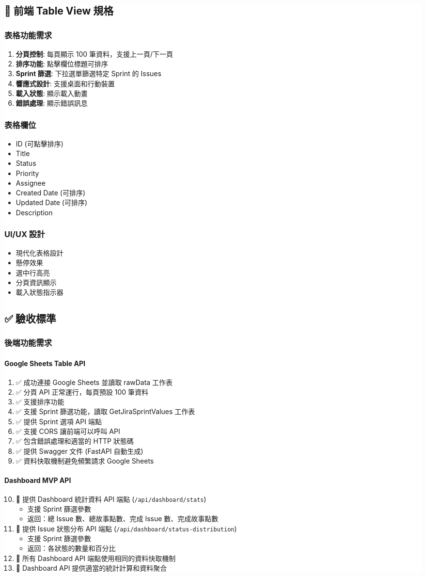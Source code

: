 ## 🎨 前端 Table View 規格

### **表格功能需求**
1. **分頁控制**: 每頁顯示 100 筆資料，支援上一頁/下一頁
2. **排序功能**: 點擊欄位標題可排序
3. **Sprint 篩選**: 下拉選單篩選特定 Sprint 的 Issues
4. **響應式設計**: 支援桌面和行動裝置
5. **載入狀態**: 顯示載入動畫
6. **錯誤處理**: 顯示錯誤訊息

### **表格欄位**
- ID (可點擊排序)
- Title 
- Status 
- Priority 
- Assignee 
- Created Date (可排序)
- Updated Date (可排序)
- Description

### **UI/UX 設計**
- 現代化表格設計
- 懸停效果
- 選中行高亮
- 分頁資訊顯示
- 載入狀態指示器

## ✅ 驗收標準

### **後端功能需求**

#### **Google Sheets Table API**
1. ✅ 成功連接 Google Sheets 並讀取 rawData 工作表
2. ✅ 分頁 API 正常運行，每頁預設 100 筆資料
3. ✅ 支援排序功能
4. ✅ 支援 Sprint 篩選功能，讀取 GetJiraSprintValues 工作表
5. ✅ 提供 Sprint 選項 API 端點
6. ✅ 支援 CORS 讓前端可以呼叫 API
7. ✅ 包含錯誤處理和適當的 HTTP 狀態碼
8. ✅ 提供 Swagger 文件 (FastAPI 自動生成)
9. ✅ 資料快取機制避免頻繁請求 Google Sheets

#### **Dashboard MVP API**
10. 🔄 提供 Dashboard 統計資料 API 端點 (`/api/dashboard/stats`)
    - 支援 Sprint 篩選參數
    - 返回：總 Issue 數、總故事點數、完成 Issue 數、完成故事點數
11. 🔄 提供 Issue 狀態分布 API 端點 (`/api/dashboard/status-distribution`)
    - 支援 Sprint 篩選參數
    - 返回：各狀態的數量和百分比
12. 🔄 所有 Dashboard API 端點使用相同的資料快取機制
13. 🔄 Dashboard API 提供適當的統計計算和資料聚合
